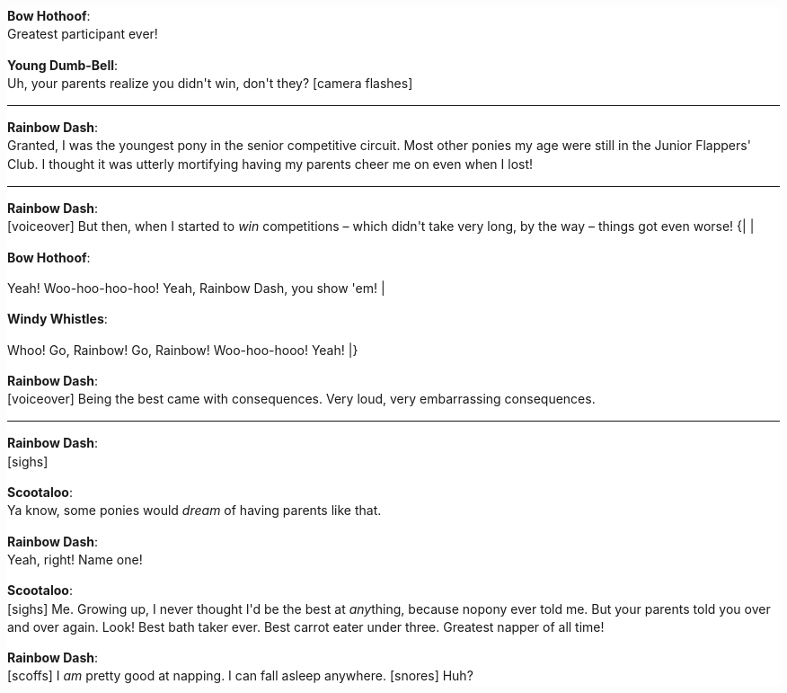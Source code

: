 **Bow Hothoof**:  
Greatest participant ever!

**Young Dumb-Bell**:  
Uh, your parents realize you didn't win, don't they?
[camera flashes]

***

**Rainbow Dash**:  
Granted, I was the youngest pony in the senior competitive circuit. Most other ponies my age were still in the Junior Flappers' Club. I thought it was utterly mortifying having my parents cheer me on even when I lost!

***

**Rainbow Dash**:  
[voiceover] But then, when I started to *win* competitions – which didn't take very long, by the way – things got even worse!
{|
|

**Bow Hothoof**:  

Yeah!
Woo-hoo-hoo-hoo!
Yeah, Rainbow Dash, you show 'em!
|

**Windy Whistles**:  

Whoo!
Go, Rainbow! Go, Rainbow!
Woo-hoo-hooo! Yeah!
|}

**Rainbow Dash**:  
[voiceover] Being the best came with consequences. Very loud, very embarrassing consequences.

***

**Rainbow Dash**:  
[sighs]

**Scootaloo**:  
Ya know, some ponies would *dream* of having parents like that.

**Rainbow Dash**:  
Yeah, right! Name one!

**Scootaloo**:  
[sighs] Me. Growing up, I never thought I'd be the best at *any*thing, because nopony ever told me. But your parents told you over and over again. Look! Best bath taker ever. Best carrot eater under three. Greatest napper of all time!

**Rainbow Dash**:  
[scoffs] I *am* pretty good at napping. I can fall asleep anywhere. [snores] Huh?
